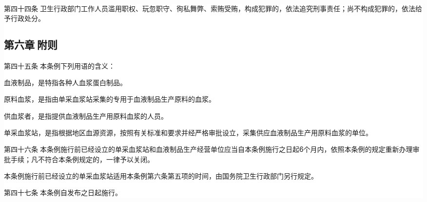 第四十四条 卫生行政部门工作人员滥用职权、玩忽职守、徇私舞弊、索贿受贿，构成犯罪的，依法追究刑事责任；尚不构成犯罪的，依法给予行政处分。

## 第六章 附则

第四十五条 本条例下列用语的含义：

血液制品，是特指各种人血浆蛋白制品。

原料血浆，是指由单采血浆站采集的专用于血液制品生产原料的血浆。

供血浆者，是指提供血液制品生产用原料血浆的人员。

单采血浆站，是指根据地区血源资源，按照有关标准和要求并经严格审批设立，采集供应血液制品生产用原料血浆的单位。

第四十六条 本条例施行前已经设立的单采血浆站和血液制品生产经营单位应当自本条例施行之日起6个月内，依照本条例的规定重新办理审批手续；凡不符合本条例规定的，一律予以关闭。

本条例施行前已经设立的单采血浆站适用本条例第六条第五项的时间，由国务院卫生行政部门另行规定。

第四十七条 本条例自发布之日起施行。